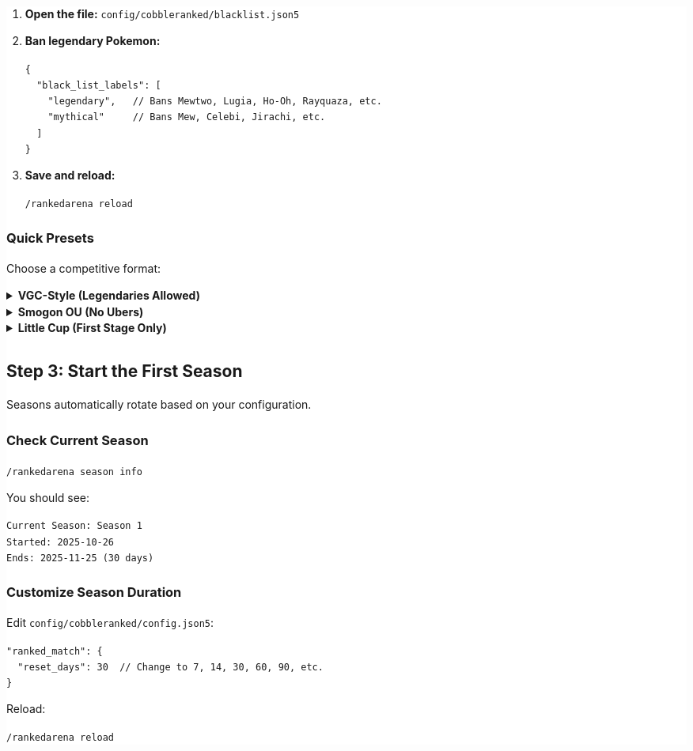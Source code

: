 1. **Open the file:** `config/cobbleranked/blacklist.json5`

2. **Ban legendary Pokemon:**
   ```json5
   {
     "black_list_labels": [
       "legendary",   // Bans Mewtwo, Lugia, Ho-Oh, Rayquaza, etc.
       "mythical"     // Bans Mew, Celebi, Jirachi, etc.
     ]
   }
   ```

3. **Save and reload:**
   ```
   /rankedarena reload
   ```

### Quick Presets

Choose a competitive format:

<details><summary><b>VGC-Style (Legendaries Allowed)</b></summary></details>

<details><summary><b>Smogon OU (No Ubers)</b></summary></details>

<details><summary><b>Little Cup (First Stage Only)</b></summary></details>

## Step 3: Start the First Season

Seasons automatically rotate based on your configuration.

### Check Current Season

```
/rankedarena season info
```

You should see:
```
Current Season: Season 1
Started: 2025-10-26
Ends: 2025-11-25 (30 days)
```

### Customize Season Duration

Edit `config/cobbleranked/config.json5`:

```json5
"ranked_match": {
  "reset_days": 30  // Change to 7, 14, 30, 60, 90, etc.
}
```

Reload:
```
/rankedarena reload
```
